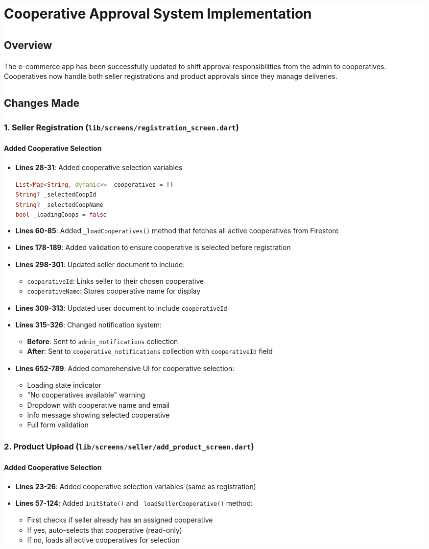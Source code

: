 # Cooperative Approval System Implementation

## Overview
The e-commerce app has been successfully updated to shift approval responsibilities from the admin to cooperatives. Cooperatives now handle both seller registrations and product approvals since they manage deliveries.

## Changes Made

### 1. Seller Registration (`lib/screens/registration_screen.dart`)

#### Added Cooperative Selection
- **Lines 28-31**: Added cooperative selection variables
  ```dart
  List<Map<String, dynamic>> _cooperatives = []
  String? _selectedCoopId
  String? _selectedCoopName
  bool _loadingCoops = false
  ```

- **Lines 60-85**: Added `_loadCooperatives()` method that fetches all active cooperatives from Firestore

- **Lines 178-189**: Added validation to ensure cooperative is selected before registration

- **Lines 298-301**: Updated seller document to include:
  - `cooperativeId`: Links seller to their chosen cooperative
  - `cooperativeName`: Stores cooperative name for display

- **Lines 309-313**: Updated user document to include `cooperativeId`

- **Lines 315-326**: Changed notification system:
  - **Before**: Sent to `admin_notifications` collection
  - **After**: Sent to `cooperative_notifications` collection with `cooperativeId` field

- **Lines 652-789**: Added comprehensive UI for cooperative selection:
  - Loading state indicator
  - "No cooperatives available" warning
  - Dropdown with cooperative name and email
  - Info message showing selected cooperative
  - Full form validation

### 2. Product Upload (`lib/screens/seller/add_product_screen.dart`)

#### Added Cooperative Selection
- **Lines 23-26**: Added cooperative selection variables (same as registration)

- **Lines 57-124**: Added `initState()` and `_loadSellerCooperative()` method:
  - First checks if seller already has an assigned cooperative
  - If yes, auto-selects that cooperative (read-only)
  - If no, loads all active cooperatives for selection
